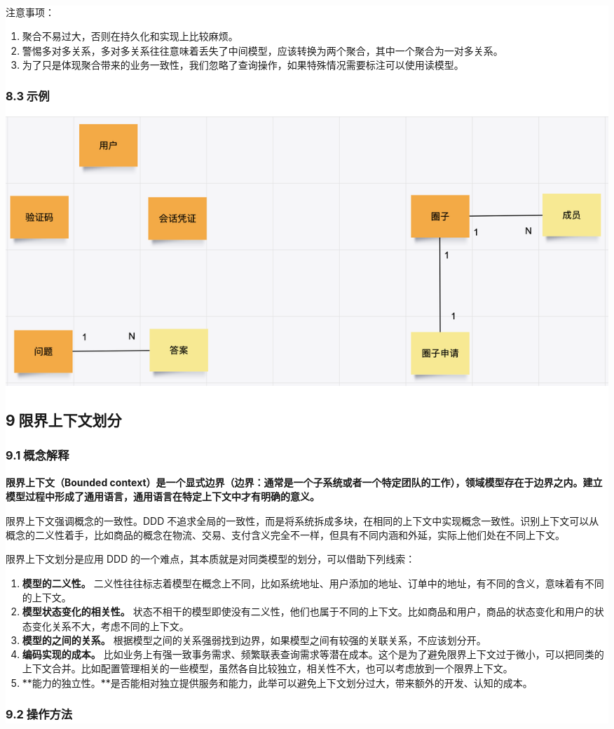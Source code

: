 

注意事项：

1. 聚合不易过大，否则在持久化和实现上比较麻烦。
2. 警惕多对多关系，多对多关系往往意味着丢失了中间模型，应该转换为两个聚合，其中一个聚合为一对多关系。
3. 为了只是体现聚合带来的业务一致性，我们忽略了查询操作，如果特殊情况需要标注可以使用读模型。

### 8.3 示例

![模型展开](ddd-design-workshop-guide/modeling-extract.png)

## 9 限界上下文划分

### 9.1 概念解释

**限界上下文（Bounded context）是一个显式边界（边界：通常是一个子系统或者一个特定团队的工作），领域模型存在于边界之内。建立模型过程中形成了通用语言，通用语言在特定上下文中才有明确的意义。**

限界上下文强调概念的一致性。DDD 不追求全局的一致性，而是将系统拆成多块，在相同的上下文中实现概念一致性。识别上下文可以从概念的二义性着手，比如商品的概念在物流、交易、支付含义完全不一样，但具有不同内涵和外延，实际上他们处在不同上下文。

限界上下文划分是应用 DDD 的一个难点，其本质就是对同类模型的划分，可以借助下列线索：

1. **模型的二义性。** 二义性往往标志着模型在概念上不同，比如系统地址、用户添加的地址、订单中的地址，有不同的含义，意味着有不同的上下文。
2. **模型状态变化的相关性。** 状态不相干的模型即使没有二义性，他们也属于不同的上下文。比如商品和用户，商品的状态变化和用户的状态变化关系不大，考虑不同的上下文。
3. **模型的之间的关系。** 根据模型之间的关系强弱找到边界，如果模型之间有较强的关联关系，不应该划分开。
4. **编码实现的成本。** 比如业务上有强一致事务需求、频繁联表查询需求等潜在成本。这个是为了避免限界上下文过于微小，可以把同类的上下文合并。比如配置管理相关的一些模型，虽然各自比较独立，相关性不大，也可以考虑放到一个限界上下文。
5. **能力的独立性。**是否能相对独立提供服务和能力，此举可以避免上下文划分过大，带来额外的开发、认知的成本。



### 9.2 操作方法
